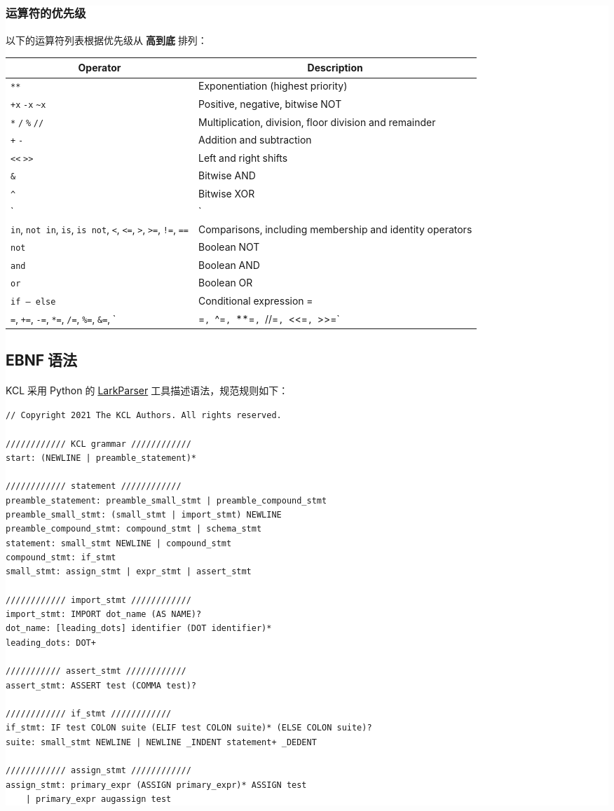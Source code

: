 ### 运算符的优先级

以下的运算符列表根据优先级从 **高到底** 排列：

| Operator                                                                                        | Description                                              |
| ----------------------------------------------------------------------------------------------- | -------------------------------------------------------- |
| `**`                                                                                            | Exponentiation (highest priority)                        |
| `+x` `-x` `~x`                                                                                  | Positive, negative, bitwise NOT                          |
| `*` `/` `%` `//`                                                                                | Multiplication, division, floor division and remainder   |
| `+` `-`                                                                                         | Addition and subtraction                                 |
| `<<` `>>`                                                                           | Left and right shifts                                    |
| `&`                                                                                         | Bitwise AND                                              |
| `^`                                                                                             | Bitwise XOR                                              |
| `|`                                                                                             | Bitwise OR                                               |
| `in`, `not in`, `is`, `is not`, `<`, `<=`, `>`, `>=`, `!=`, `==`                    | Comparisons, including membership and identity operators |
| `not`                                                                                           | Boolean NOT                                              |
| `and`                                                                                           | Boolean AND                                              |
| `or`                                                                                            | Boolean OR                                               |
| `if – else`                                                                                     | Conditional expression =                                 |
| `=`, `+=`, `-=`, `*=`, `/=`, `%=`, `&=`, `|=`, `^=`, `**=`, `//=`, `<<=`, `>>=` | Assign                                                   |

## EBNF 语法

KCL 采用 Python 的 [LarkParser](https://lark-parser.readthedocs.io/en/latest/) 工具描述语法，规范规则如下：

```bnf
// Copyright 2021 The KCL Authors. All rights reserved.

//////////// KCL grammar ////////////
start: (NEWLINE | preamble_statement)*

//////////// statement ////////////
preamble_statement: preamble_small_stmt | preamble_compound_stmt
preamble_small_stmt: (small_stmt | import_stmt) NEWLINE
preamble_compound_stmt: compound_stmt | schema_stmt
statement: small_stmt NEWLINE | compound_stmt
compound_stmt: if_stmt
small_stmt: assign_stmt | expr_stmt | assert_stmt

//////////// import_stmt ////////////
import_stmt: IMPORT dot_name (AS NAME)?
dot_name: [leading_dots] identifier (DOT identifier)*
leading_dots: DOT+

/////////// assert_stmt ////////////
assert_stmt: ASSERT test (COMMA test)?

//////////// if_stmt ////////////
if_stmt: IF test COLON suite (ELIF test COLON suite)* (ELSE COLON suite)?
suite: small_stmt NEWLINE | NEWLINE _INDENT statement+ _DEDENT

//////////// assign_stmt ////////////
assign_stmt: primary_expr (ASSIGN primary_expr)* ASSIGN test
    | primary_expr augassign test
```